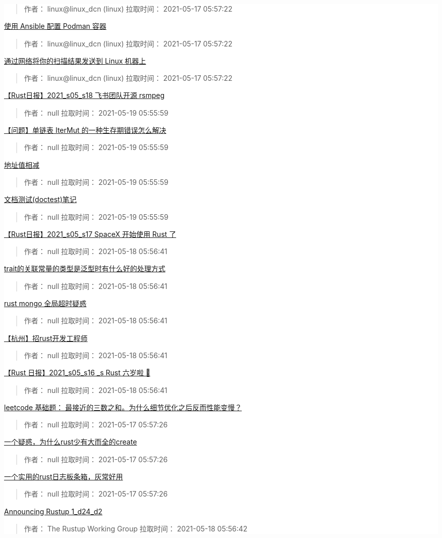 > 作者： linux@linux_dcn (linux)  拉取时间： 2021-05-17 05:57:22

 [使用 Ansible 配置 Podman 容器](https://linux.cn/article-13396-1.html?utm_source=rss&utm_medium=rss)

> 作者： linux@linux_dcn (linux)  拉取时间： 2021-05-17 05:57:22

 [通过网络将你的扫描结果发送到 Linux 机器上](https://linux.cn/article-13395-1.html?utm_source=rss&utm_medium=rss)

> 作者： linux@linux_dcn (linux)  拉取时间： 2021-05-17 05:57:22

 [【Rust日报】2021_s05_s18 飞书团队开源 rsmpeg](https://rustcc.cn/article?id=1d8d9cc9-728a-4042-9f17-688d5f6fc4c9)

> 作者： null  拉取时间： 2021-05-19 05:55:59

 [【问题】单链表 IterMut 的一种生存期错误怎么解决](https://rustcc.cn/article?id=86b9da16-9d54-4a47-87d6-ff25426fd603)

> 作者： null  拉取时间： 2021-05-19 05:55:59

 [地址值相减](https://rustcc.cn/article?id=60fb5ea3-6a94-440b-93b8-ed2de2a12ae9)

> 作者： null  拉取时间： 2021-05-19 05:55:59

 [文档测试(doctest)笔记](https://rustcc.cn/article?id=d7566be6-0254-4a3a-8855-fd36835b4ba8)

> 作者： null  拉取时间： 2021-05-19 05:55:59

 [【Rust日报】2021_s05_s17 SpaceX 开始使用 Rust 了](https://rustcc.cn/article?id=24623de0-467d-4b29-982e-c5c709a4c7ef)

> 作者： null  拉取时间： 2021-05-18 05:56:41

 [trait的关联常量的类型是泛型时有什么好的处理方式](https://rustcc.cn/article?id=fd32c0e0-7c1f-4060-b452-868195c74485)

> 作者： null  拉取时间： 2021-05-18 05:56:41

 [rust mongo 全局超时疑惑](https://rustcc.cn/article?id=ff63215b-783b-415c-a4c3-1081d3d6a70a)

> 作者： null  拉取时间： 2021-05-18 05:56:41

 [【杭州】招rust开发工程师](https://rustcc.cn/article?id=05eaab2e-d86c-4c38-a41c-f6ceba825038)

> 作者： null  拉取时间： 2021-05-18 05:56:41

 [【Rust 日报】2021_s05_s16 _s Rust 六岁啦 🎉](https://rustcc.cn/article?id=b7cd6821-9018-40a2-92ff-b441c7a45d22)

> 作者： null  拉取时间： 2021-05-18 05:56:41

 [leetcode 基础题： 最接近的三数之和。为什么细节优化之后反而性能变慢？](https://rustcc.cn/article?id=d8b71147-87d3-4b71-8902-07e7247b8675)

> 作者： null  拉取时间： 2021-05-17 05:57:26

 [一个疑惑，为什么rust少有大而全的create](https://rustcc.cn/article?id=47fcbb96-4ff2-44d6-a69f-ce8b82cc1283)

> 作者： null  拉取时间： 2021-05-17 05:57:26

 [一个实用的rust日志板条箱，灰常好用](https://rustcc.cn/article?id=a640c6d2-277e-4de6-997e-16423c4db1fa)

> 作者： null  拉取时间： 2021-05-17 05:57:26

 [Announcing Rustup 1_d24_d2](https://blog.rust-lang.org/2021/05/17/Rustup-1.24.2.html)

> 作者： The Rustup Working Group  拉取时间： 2021-05-18 05:56:42
